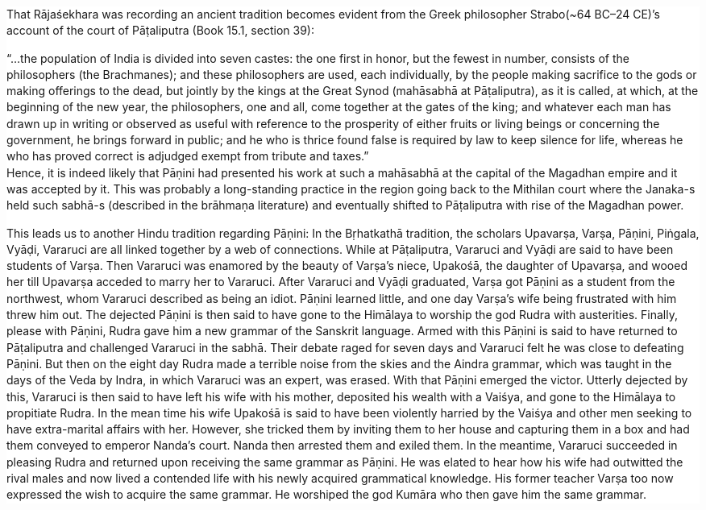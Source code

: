 That Rājaśekhara was recording an ancient tradition becomes evident from
the Greek philosopher Strabo(\~64 BC–24 CE)’s account of the court of
Pāṭaliputra (Book 15.1, section 39):

“…the population of India is divided into seven castes: the one first in
honor, but the fewest in number, consists of the philosophers (the
Brachmanes); and these philosophers are used, each individually, by the
people making sacrifice to the gods or making offerings to the dead, but
jointly by the kings at the Great Synod (mahāsabhā at Pāṭaliputra), as
it is called, at which, at the beginning of the new year, the
philosophers, one and all, come together at the gates of the king; and
whatever each man has drawn up in writing or observed as useful with
reference to the prosperity of either fruits or living beings or
concerning the government, he brings forward in public; and he who is
thrice found false is required by law to keep silence for life, whereas
he who has proved correct is adjudged exempt from tribute and taxes.”  
Hence, it is indeed likely that Pāṇini had presented his work at such a
mahāsabhā at the capital of the Magadhan empire and it was accepted by
it. This was probably a long-standing practice in the region going back
to the Mithilan court where the Janaka-s held such sabhā-s (described in
the brāhmaṇa literature) and eventually shifted to Pāṭaliputra with rise
of the Magadhan power.

This leads us to another Hindu tradition regarding Pāṇini: In the
Bṛhatkathā tradition, the scholars Upavarṣa, Varṣa, Pāṇini, Piṅgala,
Vyāḍi, Vararuci are all linked together by a web of connections. While
at Pāṭaliputra, Vararuci and Vyāḍi are said to have been students of
Varṣa. Then Vararuci was enamored by the beauty of Varṣa’s niece,
Upakośā, the daughter of Upavarṣa, and wooed her till Upavarṣa acceded
to marry her to Vararuci. After Vararuci and Vyāḍi graduated, Varṣa got
Pāṇini as a student from the northwest, whom Vararuci described as being
an idiot. Pāṇini learned little, and one day Varṣa’s wife being
frustrated with him threw him out. The dejected Pāṇini is then said to
have gone to the Himālaya to worship the god Rudra with austerities.
Finally, please with Pāṇini, Rudra gave him a new grammar of the
Sanskrit language. Armed with this Pāṇini is said to have returned to
Pāṭaliputra and challenged Vararuci in the sabhā. Their debate raged
for seven days and Vararuci felt he was close to defeating Pāṇini. But
then on the eight day Rudra made a terrible noise from the skies and the
Aindra grammar, which was taught in the days of the Veda by Indra, in
which Vararuci was an expert, was erased. With that Pāṇini emerged the
victor. Utterly dejected by this, Vararuci is then said to have left his
wife with his mother, deposited his wealth with a Vaiśya, and gone to
the Himālaya to propitiate Rudra. In the mean time his wife Upakośā is
said to have been violently harried by the Vaiśya and other men seeking
to have extra-marital affairs with her. However, she tricked them by
inviting them to her house and capturing them in a box and had them
conveyed to emperor Nanda’s court. Nanda then arrested them and exiled
them. In the meantime, Vararuci succeeded in pleasing Rudra and returned
upon receiving the same grammar as Pāṇini. He was elated to hear how his
wife had outwitted the rival males and now lived a contended life with
his newly acquired grammatical knowledge. His former teacher Varṣa too
now expressed the wish to acquire the same grammar. He worshiped the god
Kumāra who then gave him the same grammar.
